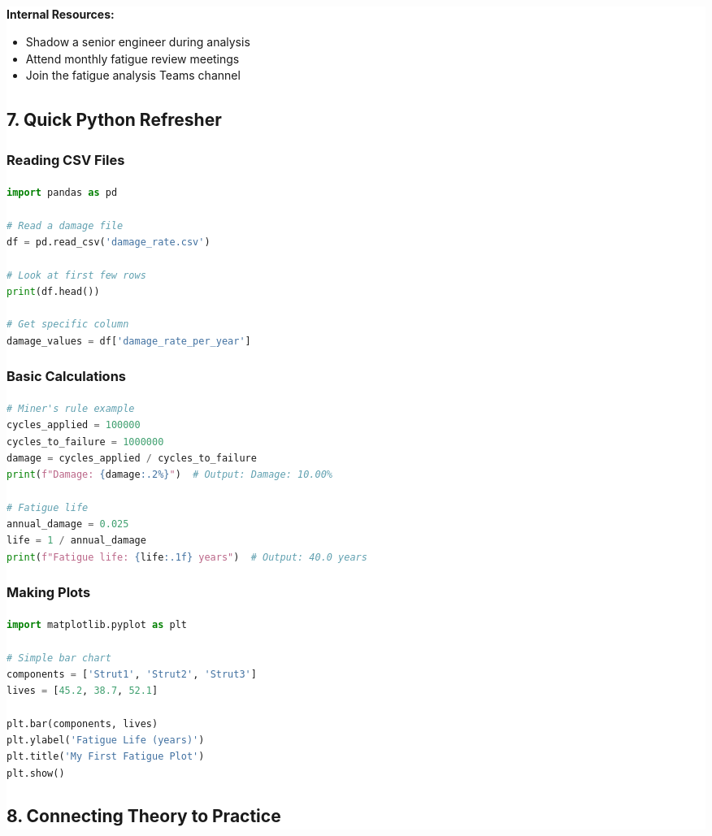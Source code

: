 **Internal Resources:**
- Shadow a senior engineer during analysis
- Attend monthly fatigue review meetings
- Join the fatigue analysis Teams channel

## 7. Quick Python Refresher

### Reading CSV Files
```python
import pandas as pd

# Read a damage file
df = pd.read_csv('damage_rate.csv')

# Look at first few rows
print(df.head())

# Get specific column
damage_values = df['damage_rate_per_year']
```

### Basic Calculations
```python
# Miner's rule example
cycles_applied = 100000
cycles_to_failure = 1000000
damage = cycles_applied / cycles_to_failure
print(f"Damage: {damage:.2%}")  # Output: Damage: 10.00%

# Fatigue life
annual_damage = 0.025
life = 1 / annual_damage
print(f"Fatigue life: {life:.1f} years")  # Output: 40.0 years
```

### Making Plots
```python
import matplotlib.pyplot as plt

# Simple bar chart
components = ['Strut1', 'Strut2', 'Strut3']
lives = [45.2, 38.7, 52.1]

plt.bar(components, lives)
plt.ylabel('Fatigue Life (years)')
plt.title('My First Fatigue Plot')
plt.show()
```

## 8. Connecting Theory to Practice
